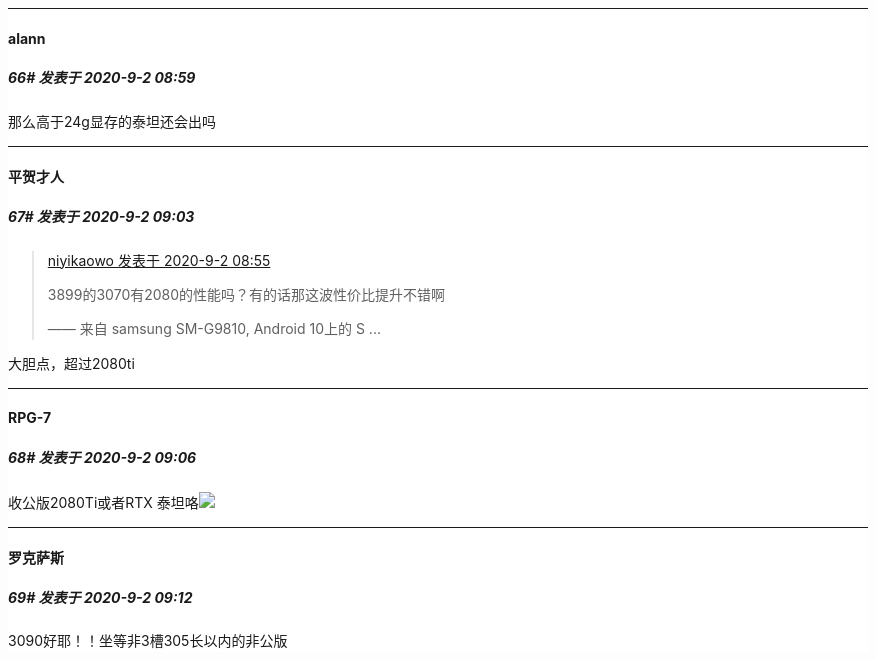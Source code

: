 





-----

####  alann  
##### 66#       发表于 2020-9-2 08:59




那么高于24g显存的泰坦还会出吗







-----

####  平贺才人  
##### 67#       发表于 2020-9-2 09:03



<blockquote><a href="httphttps://bbs.saraba1st.com/2b/forum.php?mod=redirect&amp;goto=findpost&amp;pid=48617006&amp;ptid=1957724" target="_blank">niyikaowo 发表于 2020-9-2 08:55</a>

3899的3070有2080的性能吗？有的话那这波性价比提升不错啊


—— 来自 samsung SM-G9810, Android 10上的 S ...</blockquote>
大胆点，超过2080ti







-----

####  RPG-7  
##### 68#       发表于 2020-9-2 09:06




收公版2080Ti或者RTX 泰坦咯<img src="https://static.saraba1st.com/image/smiley/face2017/053.png" referrerpolicy="no-referrer">







-----

####  罗克萨斯  
##### 69#       发表于 2020-9-2 09:12




3090好耶！！坐等非3槽305长以内的非公版
